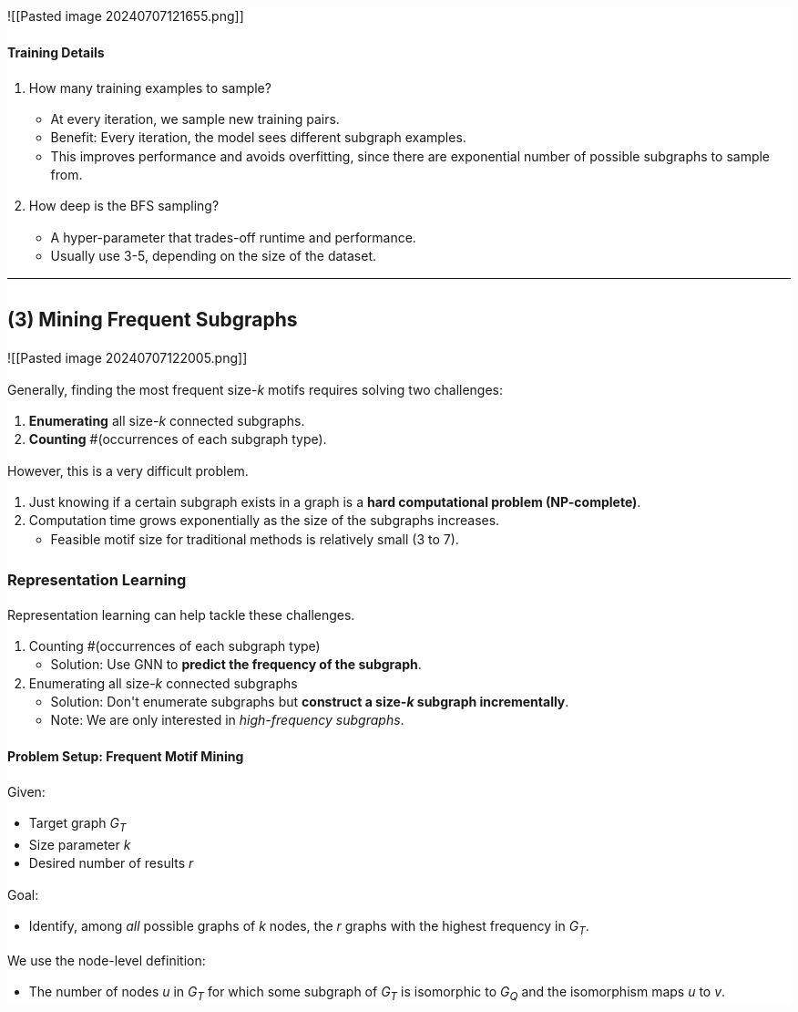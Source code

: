 ![[Pasted image 20240707121655.png]]

#### Training Details

1. How many training examples to sample?
	- At every iteration, we sample new training pairs.
	- Benefit: Every iteration, the model sees different subgraph examples.
	- This improves performance and avoids overfitting, since there are exponential number of possible subgraphs to sample from.

2. How deep is the BFS sampling?
	- A hyper-parameter that trades-off runtime and performance.
	- Usually use 3-5, depending on the size of the dataset.

---
## (3) Mining Frequent Subgraphs

![[Pasted image 20240707122005.png]]

Generally, finding the most frequent size-$k$ motifs requires solving two challenges:
1. **Enumerating** all size-$k$ connected subgraphs.
2. **Counting** #(occurrences of each subgraph type).

However, this is a very difficult problem.
1. Just knowing if a certain subgraph exists in a graph is a **hard computational problem (NP-complete)**.
2. Computation time grows exponentially as the size of the subgraphs increases.
	- Feasible motif size for traditional methods is relatively small (3 to 7).

### Representation Learning

Representation learning can help tackle these challenges.
1. Counting #(occurrences of each subgraph type)
	- Solution: Use GNN to **predict the frequency of the subgraph**.
2. Enumerating all size-$k$ connected subgraphs
	- Solution: Don't enumerate subgraphs but **construct a size-$k$ subgraph incrementally**.
	- Note: We are only interested in *high-frequency subgraphs*.

#### Problem Setup: Frequent Motif Mining

Given:
- Target graph $G_T$
- Size parameter $k$
- Desired number of results $r$

Goal:
- Identify, among *all* possible graphs of $k$ nodes, the $r$ graphs with the highest frequency in $G_T$.

We use the node-level definition:
- The number of nodes $u$ in $G_T$ for which some subgraph of $G_T$ is isomorphic to $G_Q$ and the isomorphism maps $u$ to $v$.

